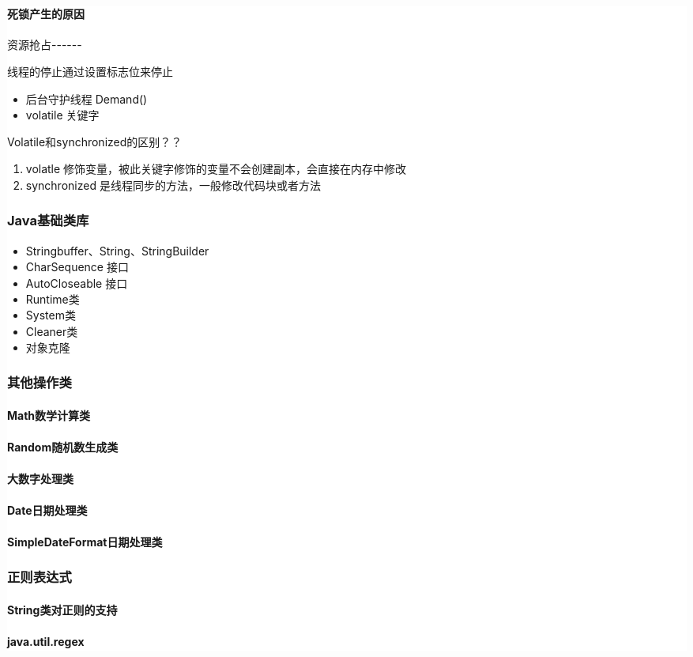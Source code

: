 #### 死锁产生的原因

资源抢占------

线程的停止通过设置标志位来停止



* 后台守护线程 Demand()
* volatile 关键字

Volatile和synchronized的区别？？

1. volatle 修饰变量，被此关键字修饰的变量不会创建副本，会直接在内存中修改
2. synchronized 是线程同步的方法，一般修改代码块或者方法





### Java基础类库

* Stringbuffer、String、StringBuilder
* CharSequence 接口
* AutoCloseable 接口
* Runtime类
* System类
* Cleaner类
* 对象克隆

### 其他操作类



#### Math数学计算类

#### Random随机数生成类

#### 大数字处理类

#### Date日期处理类

#### SimpleDateFormat日期处理类







### 正则表达式

#### String类对正则的支持

#### java.util.regex






